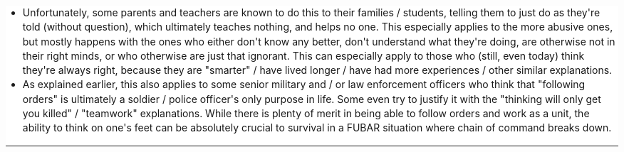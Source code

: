 -   Unfortunately, some parents and teachers are known to do this to their families / students, telling them to just do as they're told (without question), which ultimately teaches nothing, and helps no one. This especially applies to the more abusive ones, but mostly happens with the ones who either don't know any better, don't understand what they're doing, are otherwise not in their right minds, or who otherwise are just that ignorant. This can especially apply to those who (still, even today) think they're always right, because they are "smarter" / have lived longer / have had more experiences / other similar explanations.
-   As explained earlier, this also applies to some senior military and / or law enforcement officers who think that "following orders" is ultimately a soldier / police officer's only purpose in life. Some even try to justify it with the "thinking will only get you killed" / "teamwork" explanations. While there is plenty of merit in being able to follow orders and work as a unit, the ability to think on one's feet can be absolutely crucial to survival in a FUBAR situation where chain of command breaks down.

___